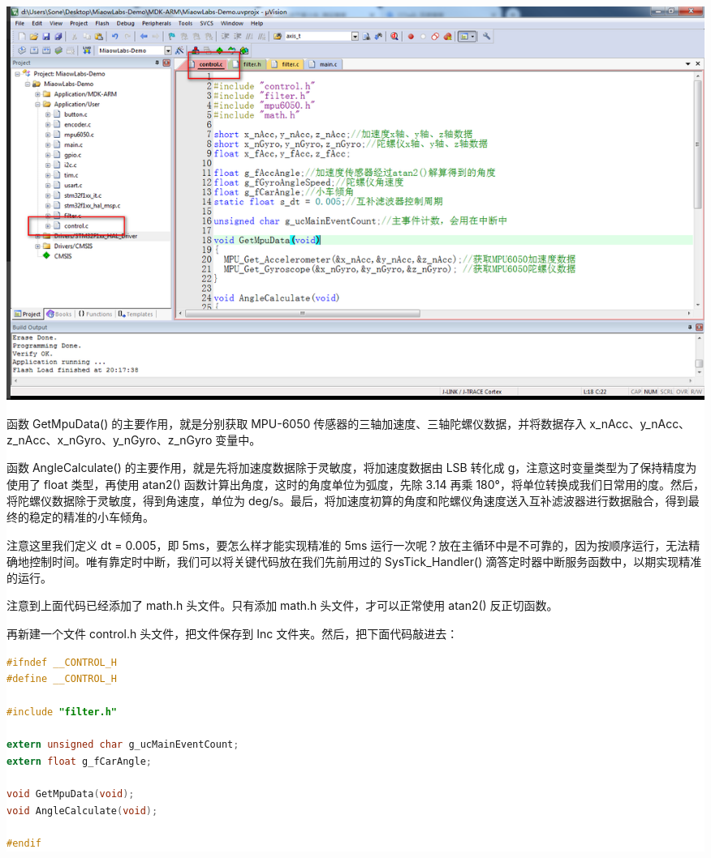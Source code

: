 ![代码截图](img/2019-07-20_211215.png)

函数 GetMpuData() 的主要作用，就是分别获取 MPU-6050 传感器的三轴加速度、三轴陀螺仪数据，并将数据存入 x_nAcc、y_nAcc、z_nAcc、x_nGyro、y_nGyro、z_nGyro 变量中。

函数 AngleCalculate() 的主要作用，就是先将加速度数据除于灵敏度，将加速度数据由 LSB 转化成 g，注意这时变量类型为了保持精度为使用了 float 类型，再使用 atan2() 函数计算出角度，这时的角度单位为弧度，先除 3.14 再乘 180°，将单位转换成我们日常用的度。然后，将陀螺仪数据除于灵敏度，得到角速度，单位为 deg/s。最后，将加速度初算的角度和陀螺仪角速度送入互补滤波器进行数据融合，得到最终的稳定的精准的小车倾角。

注意这里我们定义 dt = 0.005，即 5ms，要怎么样才能实现精准的 5ms 运行一次呢？放在主循环中是不可靠的，因为按顺序运行，无法精确地控制时间。唯有靠定时中断，我们可以将关键代码放在我们先前用过的 SysTick_Handler() 滴答定时器中断服务函数中，以期实现精准的运行。 

注意到上面代码已经添加了 math.h 头文件。只有添加 math.h 头文件，才可以正常使用 atan2() 反正切函数。

再新建一个文件 control.h 头文件，把文件保存到 Inc 文件夹。然后，把下面代码敲进去：

```c
#ifndef __CONTROL_H
#define __CONTROL_H

#include "filter.h"

extern unsigned char g_ucMainEventCount;
extern float g_fCarAngle;

void GetMpuData(void);
void AngleCalculate(void);

#endif 
```
